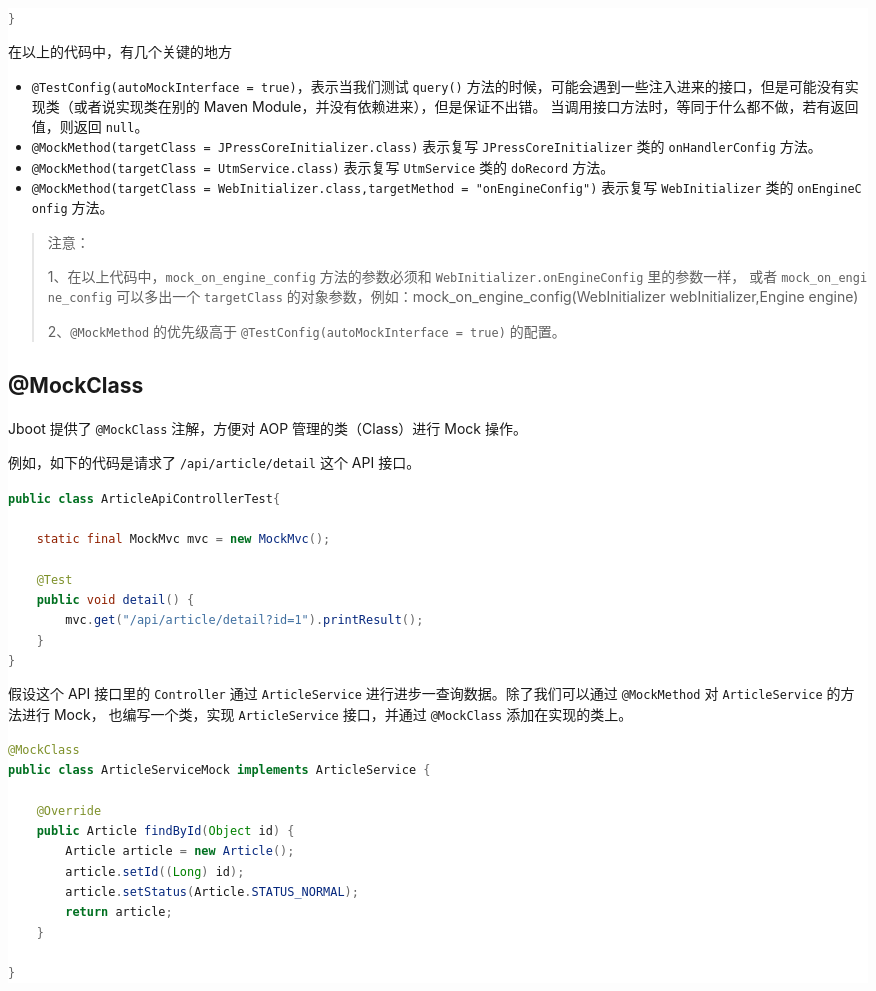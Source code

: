 ```java
}
```

在以上的代码中，有几个关键的地方
- `@TestConfig(autoMockInterface = true)`，表示当我们测试 `query()` 方法的时候，可能会遇到一些注入进来的接口，但是可能没有实现类（或者说实现类在别的 Maven Module，并没有依赖进来），但是保证不出错。
当调用接口方法时，等同于什么都不做，若有返回值，则返回 `null`。
- `@MockMethod(targetClass = JPressCoreInitializer.class)` 表示复写 `JPressCoreInitializer` 类的 `onHandlerConfig` 方法。
- `@MockMethod(targetClass = UtmService.class)` 表示复写 `UtmService` 类的 `doRecord` 方法。
- `@MockMethod(targetClass = WebInitializer.class,targetMethod = "onEngineConfig")` 表示复写 `WebInitializer` 类的 `onEngineConfig` 方法。

> 注意：
> 
> 1、在以上代码中，`mock_on_engine_config` 方法的参数必须和 `WebInitializer.onEngineConfig` 里的参数一样，
> 或者 `mock_on_engine_config` 可以多出一个 `targetClass` 的对象参数，例如：mock_on_engine_config(WebInitializer webInitializer,Engine engine)
> 
> 2、`@MockMethod` 的优先级高于 `@TestConfig(autoMockInterface = true)` 的配置。


## @MockClass

Jboot 提供了 `@MockClass` 注解，方便对 AOP 管理的类（Class）进行 Mock 操作。

例如，如下的代码是请求了 `/api/article/detail` 这个 API 接口。

```java
public class ArticleApiControllerTest{
    
    static final MockMvc mvc = new MockMvc();
    
    @Test
    public void detail() {
        mvc.get("/api/article/detail?id=1").printResult();
    }
}
```

假设这个 API 接口里的 `Controller` 通过 `ArticleService` 进行进步一查询数据。除了我们可以通过 `@MockMethod` 对 `ArticleService` 的方法进行 Mock，
也编写一个类，实现 `ArticleService` 接口，并通过 `@MockClass` 添加在实现的类上。

```java
@MockClass
public class ArticleServiceMock implements ArticleService {

    @Override
    public Article findById(Object id) {
        Article article = new Article();
        article.setId((Long) id);
        article.setStatus(Article.STATUS_NORMAL);
        return article;
    }

}
```
